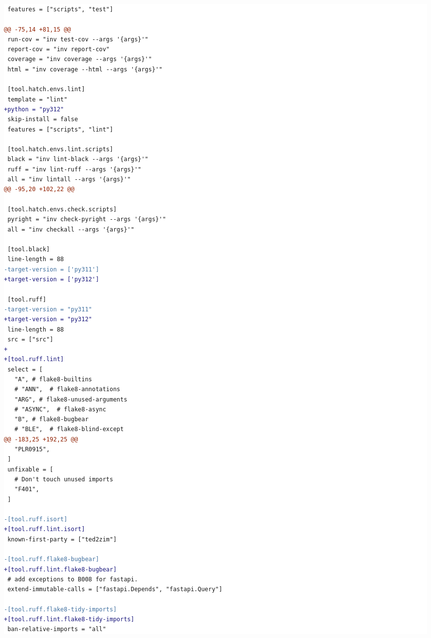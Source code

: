 ```diff
 features = ["scripts", "test"]
 
@@ -75,14 +81,15 @@
 run-cov = "inv test-cov --args '{args}'"
 report-cov = "inv report-cov"
 coverage = "inv coverage --args '{args}'"
 html = "inv coverage --html --args '{args}'"
 
 [tool.hatch.envs.lint]
 template = "lint"
+python = "py312"
 skip-install = false
 features = ["scripts", "lint"]
 
 [tool.hatch.envs.lint.scripts]
 black = "inv lint-black --args '{args}'"
 ruff = "inv lint-ruff --args '{args}'"
 all = "inv lintall --args '{args}'"
@@ -95,20 +102,22 @@
 
 [tool.hatch.envs.check.scripts]
 pyright = "inv check-pyright --args '{args}'"
 all = "inv checkall --args '{args}'"
 
 [tool.black]
 line-length = 88
-target-version = ['py311']
+target-version = ['py312']
 
 [tool.ruff]
-target-version = "py311"
+target-version = "py312"
 line-length = 88
 src = ["src"]
+
+[tool.ruff.lint]
 select = [
   "A", # flake8-builtins
   # "ANN",  # flake8-annotations
   "ARG", # flake8-unused-arguments
   # "ASYNC",  # flake8-async
   "B", # flake8-bugbear
   # "BLE",  # flake8-blind-except
@@ -183,25 +192,25 @@
   "PLR0915",
 ]
 unfixable = [
   # Don't touch unused imports
   "F401",
 ]
 
-[tool.ruff.isort]
+[tool.ruff.lint.isort]
 known-first-party = ["ted2zim"]
 
-[tool.ruff.flake8-bugbear]
+[tool.ruff.lint.flake8-bugbear]
 # add exceptions to B008 for fastapi.
 extend-immutable-calls = ["fastapi.Depends", "fastapi.Query"]
 
-[tool.ruff.flake8-tidy-imports]
+[tool.ruff.lint.flake8-tidy-imports]
 ban-relative-imports = "all"
```